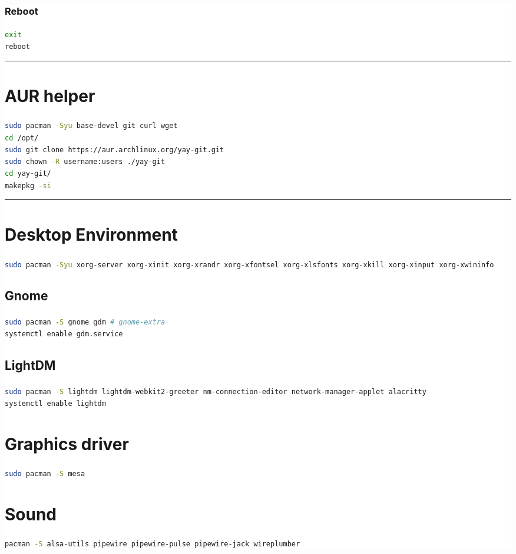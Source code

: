 ### Reboot
```sh
exit
reboot
```

---------------------------------------------------------------------------------
# AUR helper
```sh
sudo pacman -Syu base-devel git curl wget
cd /opt/
sudo git clone https://aur.archlinux.org/yay-git.git
sudo chown -R username:users ./yay-git
cd yay-git/
makepkg -si
```

---------------------------------------------------------------------------------
# Desktop Environment
```sh
sudo pacman -Syu xorg-server xorg-xinit xorg-xrandr xorg-xfontsel xorg-xlsfonts xorg-xkill xorg-xinput xorg-xwininfo
```

## Gnome
```sh
sudo pacman -S gnome gdm # gnome-extra
systemctl enable gdm.service
```

## LightDM
```sh
sudo pacman -S lightdm lightdm-webkit2-greeter nm-connection-editor network-manager-applet alacritty 
systemctl enable lightdm
```

# Graphics driver
```sh
sudo pacman -S mesa
```

# Sound
```sh
pacman -S alsa-utils pipewire pipewire-pulse pipewire-jack wireplumber
```
